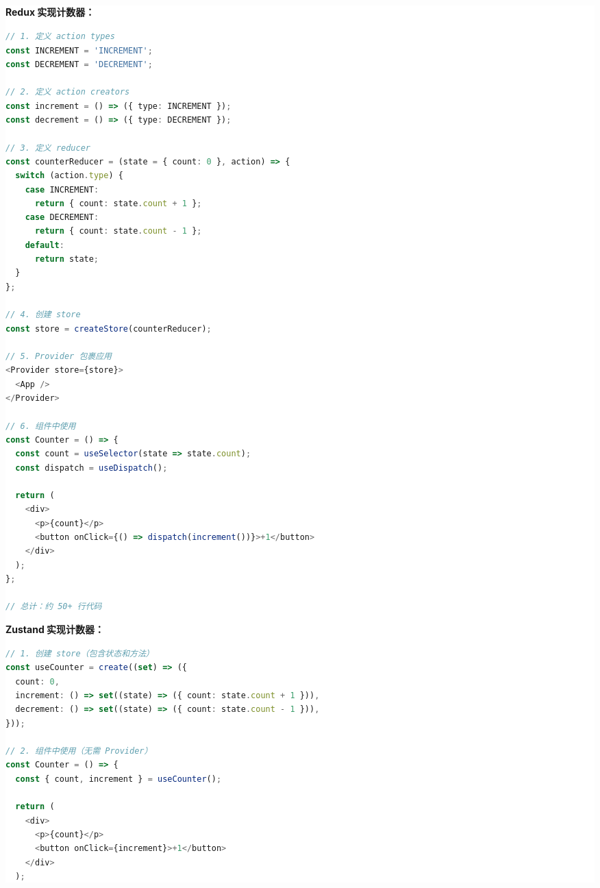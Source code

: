 **Redux 实现计数器：**
```typescript
// 1. 定义 action types
const INCREMENT = 'INCREMENT';
const DECREMENT = 'DECREMENT';

// 2. 定义 action creators
const increment = () => ({ type: INCREMENT });
const decrement = () => ({ type: DECREMENT });

// 3. 定义 reducer
const counterReducer = (state = { count: 0 }, action) => {
  switch (action.type) {
    case INCREMENT:
      return { count: state.count + 1 };
    case DECREMENT:
      return { count: state.count - 1 };
    default:
      return state;
  }
};

// 4. 创建 store
const store = createStore(counterReducer);

// 5. Provider 包裹应用
<Provider store={store}>
  <App />
</Provider>

// 6. 组件中使用
const Counter = () => {
  const count = useSelector(state => state.count);
  const dispatch = useDispatch();
  
  return (
    <div>
      <p>{count}</p>
      <button onClick={() => dispatch(increment())}>+1</button>
    </div>
  );
};

// 总计：约 50+ 行代码
```

**Zustand 实现计数器：**
```typescript
// 1. 创建 store（包含状态和方法）
const useCounter = create((set) => ({
  count: 0,
  increment: () => set((state) => ({ count: state.count + 1 })),
  decrement: () => set((state) => ({ count: state.count - 1 })),
}));

// 2. 组件中使用（无需 Provider）
const Counter = () => {
  const { count, increment } = useCounter();
  
  return (
    <div>
      <p>{count}</p>
      <button onClick={increment}>+1</button>
    </div>
  );
```